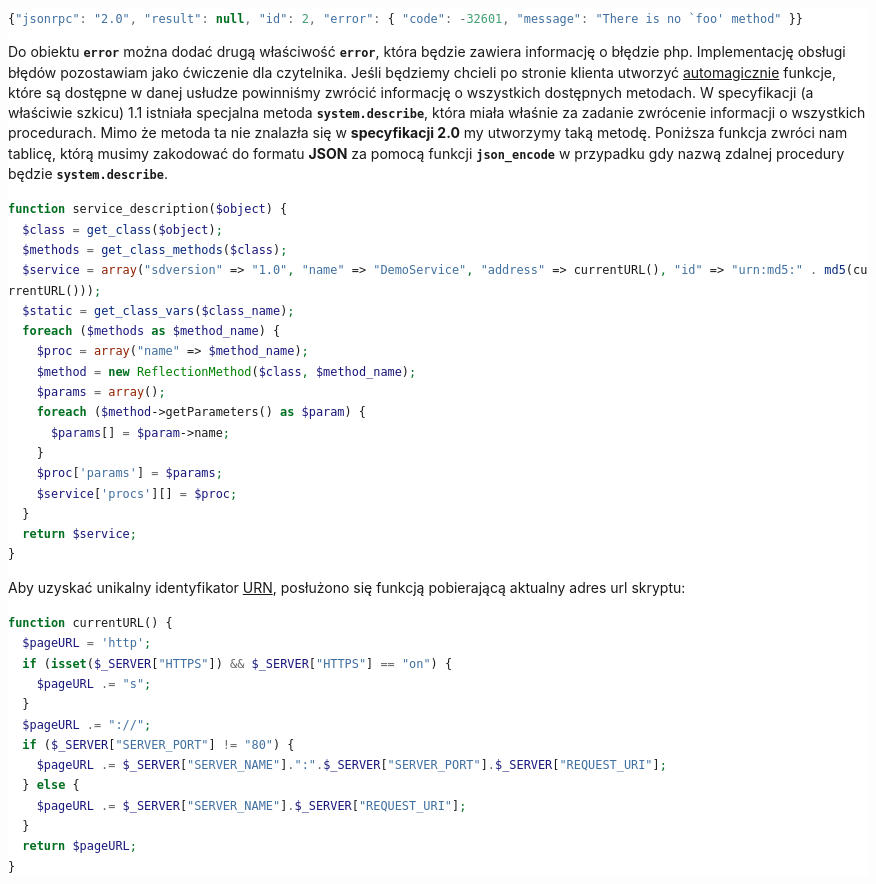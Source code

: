 ```javascript
{"jsonrpc": "2.0", "result": null, "id": 2, "error": { "code": -32601, "message": "There is no `foo' method" }}
```
Do obiektu **`error`** można dodać drugą właściwość **`error`**, która będzie zawiera informację o błędzie php. Implementację obsługi błędów pozostawiam jako ćwiczenie dla czytelnika. Jeśli będziemy chcieli po stronie klienta utworzyć [automagicznie](http://www.catb.org/jargon/html/A/automagically.html) funkcje, które są dostępne w danej usłudze powinniśmy zwrócić informację o wszystkich dostępnych metodach. W specyfikacji (a właściwie szkicu) 1.1 istniała specjalna metoda **`system.describe`**, która miała właśnie za zadanie zwrócenie informacji o wszystkich procedurach. Mimo że metoda ta nie znalazła się w **specyfikacji 2.0** my utworzymy taką metodę. Poniższa funkcja zwróci nam tablicę, którą musimy zakodować do formatu **JSON** za pomocą funkcji **`json_encode`** w przypadku gdy nazwą zdalnej procedury będzie **`system.describe`**.

```php
function service_description($object) {
  $class = get_class($object);
  $methods = get_class_methods($class);
  $service = array("sdversion" => "1.0", "name" => "DemoService", "address" => currentURL(), "id" => "urn:md5:" . md5(currentURL()));
  $static = get_class_vars($class_name);
  foreach ($methods as $method_name) {
    $proc = array("name" => $method_name);
    $method = new ReflectionMethod($class, $method_name);
    $params = array();
    foreach ($method->getParameters() as $param) {
      $params[] = $param->name;
    }
    $proc['params'] = $params;
    $service['procs'][] = $proc;
  }
  return $service;
}
```

 Aby uzyskać unikalny identyfikator [URN](http://pl.wikipedia.org/wiki/URN), posłużono się funkcją pobierającą aktualny adres url skryptu:

```php
function currentURL() {
  $pageURL = 'http';
  if (isset($_SERVER["HTTPS"]) && $_SERVER["HTTPS"] == "on") {
    $pageURL .= "s";
  }
  $pageURL .= "://";
  if ($_SERVER["SERVER_PORT"] != "80") {
    $pageURL .= $_SERVER["SERVER_NAME"].":".$_SERVER["SERVER_PORT"].$_SERVER["REQUEST_URI"];
  } else {
    $pageURL .= $_SERVER["SERVER_NAME"].$_SERVER["REQUEST_URI"];
  }
  return $pageURL;
}
``` 
